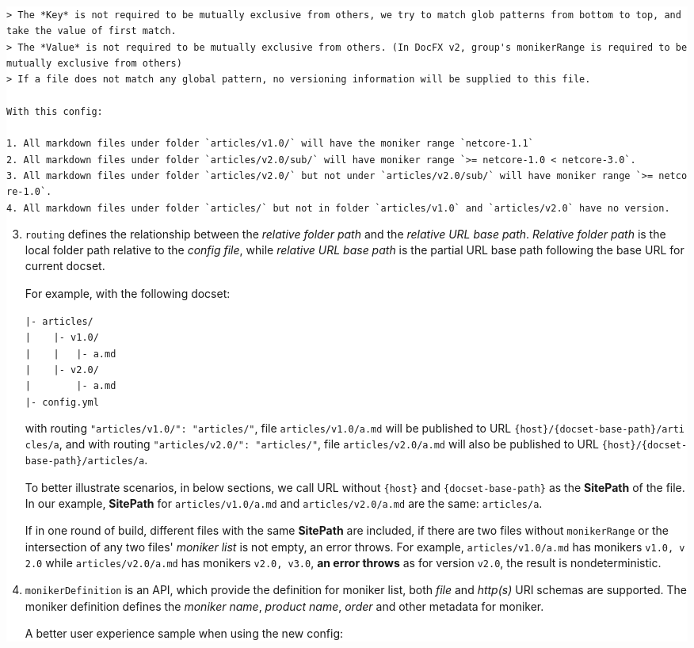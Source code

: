     > The *Key* is not required to be mutually exclusive from others, we try to match glob patterns from bottom to top, and take the value of first match.
    > The *Value* is not required to be mutually exclusive from others. (In DocFX v2, group's monikerRange is required to be mutually exclusive from others)
    > If a file does not match any global pattern, no versioning information will be supplied to this file.

    With this config:

    1. All markdown files under folder `articles/v1.0/` will have the moniker range `netcore-1.1`
    2. All markdown files under folder `articles/v2.0/sub/` will have moniker range `>= netcore-1.0 < netcore-3.0`.
    3. All markdown files under folder `articles/v2.0/` but not under `articles/v2.0/sub/` will have moniker range `>= netcore-1.0`.
    4. All markdown files under folder `articles/` but not in folder `articles/v1.0` and `articles/v2.0` have no version.

3. `routing` defines the relationship between the *relative folder path* and the *relative URL base path*. *Relative folder path* is the local folder path relative to the *config file*, while *relative URL base path* is the partial URL base path following the base URL for current docset.

    For example, with the following docset:
    ```txt
    |- articles/
    |    |- v1.0/
    |    |   |- a.md
    |    |- v2.0/
    |        |- a.md
    |- config.yml
    ```

    with routing `"articles/v1.0/": "articles/"`, file `articles/v1.0/a.md` will be published to URL `{host}/{docset-base-path}/articles/a`, and with routing `"articles/v2.0/": "articles/"`, file `articles/v2.0/a.md` will also be published to URL `{host}/{docset-base-path}/articles/a`.

    To better illustrate scenarios, in below sections, we call URL without `{host}` and `{docset-base-path}` as the **SitePath** of the file. In our example, **SitePath** for `articles/v1.0/a.md` and `articles/v2.0/a.md` are the same: `articles/a`.

    If in one round of build, different files with the same **SitePath** are included, if there are two files without `monikerRange` or the intersection of any two files' *moniker list* is not empty, an error throws. For example, `articles/v1.0/a.md` has monikers `v1.0, v2.0` while `articles/v2.0/a.md` has monikers `v2.0, v3.0`, **an error throws** as for version `v2.0`, the result is nondeterministic.

4. `monikerDefinition` is an API, which provide the definition for moniker list, both *file* and *http(s)* URI schemas are supported. The moniker definition defines the *moniker name*, *product name*, *order* and other metadata for moniker.

    A better user experience sample when using the new config:
